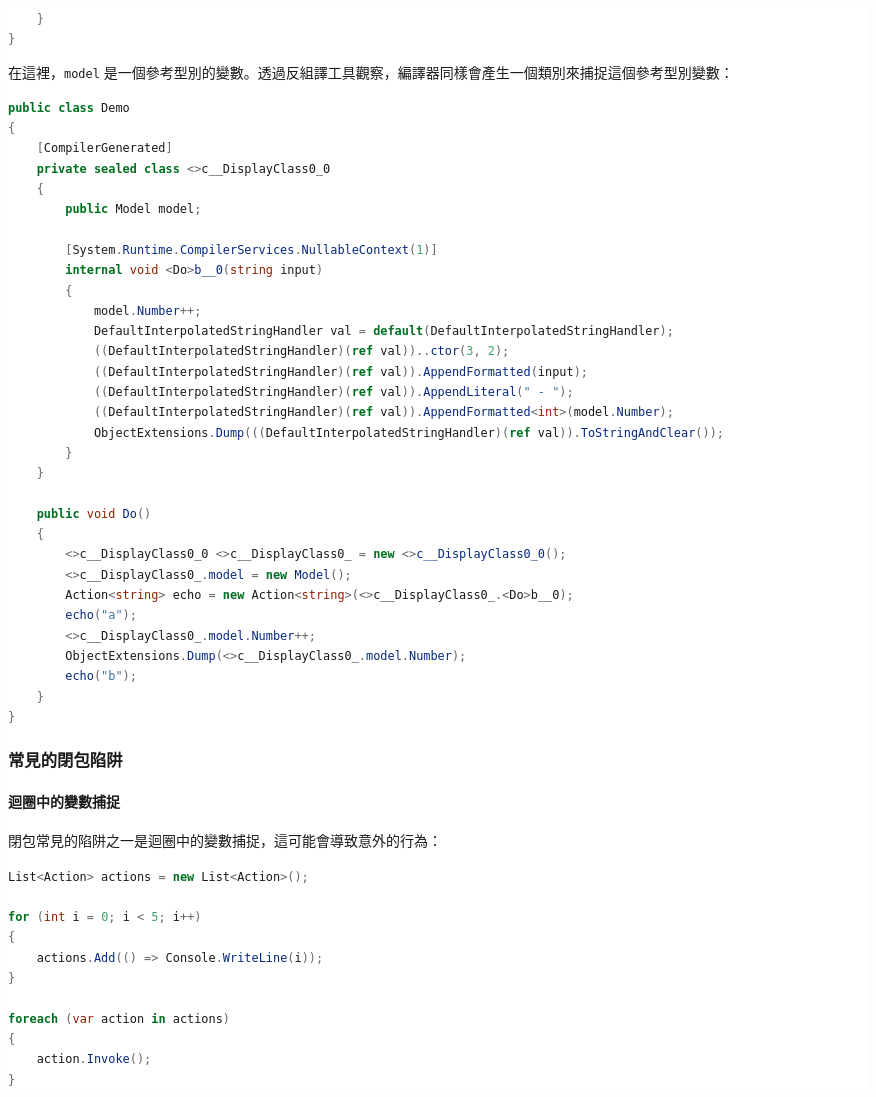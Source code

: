 ``` csharp
    }
}
```

在這裡，`model` 是一個參考型別的變數。透過反組譯工具觀察，編譯器同樣會產生一個類別來捕捉這個參考型別變數：
``` csharp
public class Demo
{
	[CompilerGenerated]
	private sealed class <>c__DisplayClass0_0
	{
		public Model model;

		[System.Runtime.CompilerServices.NullableContext(1)]
		internal void <Do>b__0(string input)
		{
			model.Number++;
			DefaultInterpolatedStringHandler val = default(DefaultInterpolatedStringHandler);
			((DefaultInterpolatedStringHandler)(ref val))..ctor(3, 2);
			((DefaultInterpolatedStringHandler)(ref val)).AppendFormatted(input);
			((DefaultInterpolatedStringHandler)(ref val)).AppendLiteral(" - ");
			((DefaultInterpolatedStringHandler)(ref val)).AppendFormatted<int>(model.Number);
			ObjectExtensions.Dump(((DefaultInterpolatedStringHandler)(ref val)).ToStringAndClear());
		}
	}

	public void Do()
	{
		<>c__DisplayClass0_0 <>c__DisplayClass0_ = new <>c__DisplayClass0_0();
		<>c__DisplayClass0_.model = new Model();
		Action<string> echo = new Action<string>(<>c__DisplayClass0_.<Do>b__0);
		echo("a");
		<>c__DisplayClass0_.model.Number++;
		ObjectExtensions.Dump(<>c__DisplayClass0_.model.Number);
		echo("b");
	}
}
```

### 常見的閉包陷阱
#### 迴圈中的變數捕捉
閉包常見的陷阱之一是迴圈中的變數捕捉，這可能會導致意外的行為：
``` csharp
List<Action> actions = new List<Action>();

for (int i = 0; i < 5; i++)
{
    actions.Add(() => Console.WriteLine(i));
}

foreach (var action in actions)
{
    action.Invoke();
}
```
